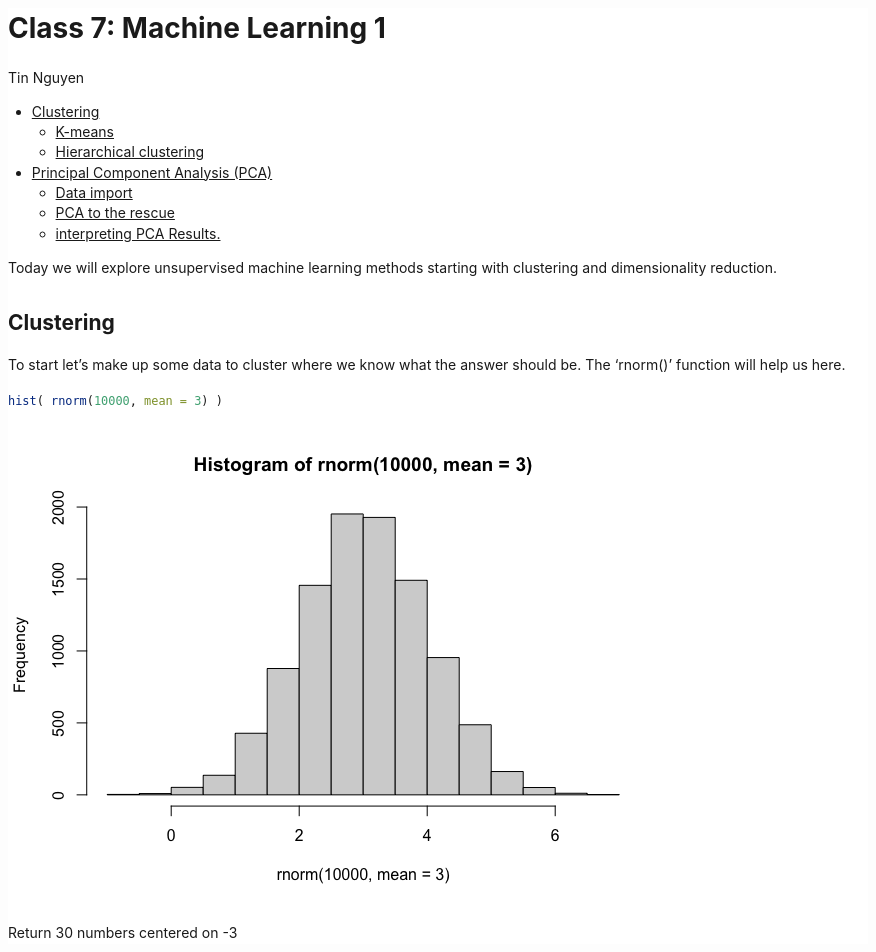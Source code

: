 # Class 7: Machine Learning 1
Tin Nguyen

- [Clustering](#clustering)
  - [K-means](#k-means)
  - [Hierarchical clustering](#hierarchical-clustering)
- [Principal Component Analysis
  (PCA)](#principal-component-analysis-pca)
  - [Data import](#data-import)
  - [PCA to the rescue](#pca-to-the-rescue)
  - [interpreting PCA Results.](#interpreting-pca-results)

Today we will explore unsupervised machine learning methods starting
with clustering and dimensionality reduction.

## Clustering

To start let’s make up some data to cluster where we know what the
answer should be. The ‘rnorm()’ function will help us here.

``` r
hist( rnorm(10000, mean = 3) )
```

![](Class-07--Machine-Learning-1_files/figure-commonmark/unnamed-chunk-1-1.png)

Return 30 numbers centered on -3
